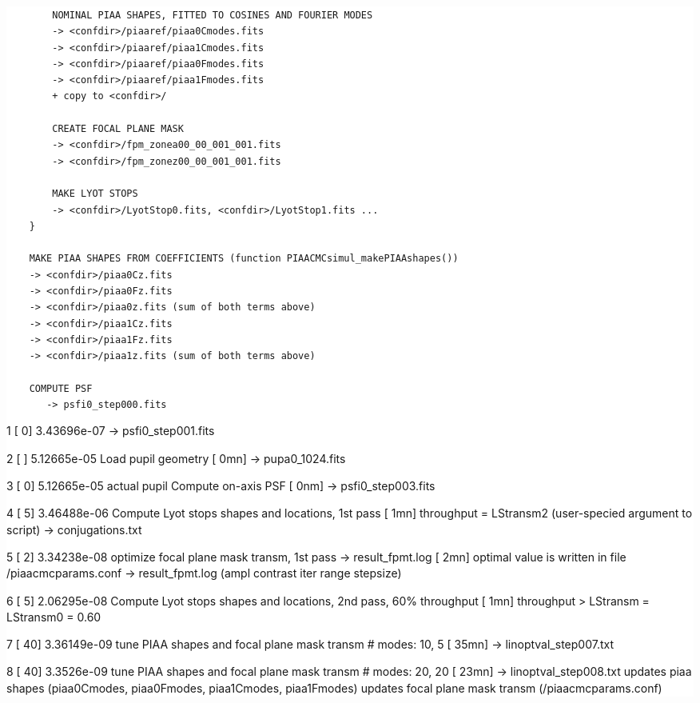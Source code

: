 			NOMINAL PIAA SHAPES, FITTED TO COSINES AND FOURIER MODES
			-> <confdir>/piaaref/piaa0Cmodes.fits
			-> <confdir>/piaaref/piaa1Cmodes.fits
			-> <confdir>/piaaref/piaa0Fmodes.fits
			-> <confdir>/piaaref/piaa1Fmodes.fits
			+ copy to <confdir>/
		
			CREATE FOCAL PLANE MASK
			-> <confdir>/fpm_zonea00_00_001_001.fits	
			-> <confdir>/fpm_zonez00_00_001_001.fits	

			MAKE LYOT STOPS
			-> <confdir>/LyotStop0.fits, <confdir>/LyotStop1.fits ...
		}
		
		MAKE PIAA SHAPES FROM COEFFICIENTS (function PIAACMCsimul_makePIAAshapes())
		-> <confdir>/piaa0Cz.fits
		-> <confdir>/piaa0Fz.fits
		-> <confdir>/piaa0z.fits (sum of both terms above)
		-> <confdir>/piaa1Cz.fits
		-> <confdir>/piaa1Fz.fits
		-> <confdir>/piaa1z.fits (sum of both terms above)

		COMPUTE PSF
	       -> psfi0_step000.fits

  1     [  0]   3.43696e-07
		-> psfi0_step001.fits

  2     [   ]   5.12665e-05	Load pupil geometry                                                     [   0mn]
		-> pupa0_1024.fits

  3     [  0]   5.12665e-05	actual pupil Compute on-axis PSF                                        [   0nm]
		-> psfi0_step003.fits

  4     [  5]   3.46488e-06	Compute Lyot stops shapes and locations, 1st pass                       [   1mn]
		throughput = LStransm2 (user-specied argument to script)
		-> conjugations.txt

  5     [  2]   3.34238e-08	optimize focal plane mask transm, 1st pass -> result_fpmt.log           [   2mn]
		optimal value is written in file <confdir>/piaacmcparams.conf
		-> result_fpmt.log (ampl contrast iter range stepsize)
		

  6     [  5]   2.06295e-08	Compute Lyot stops shapes and locations, 2nd pass, 60% throughput       [   1mn]
		throughput > LStransm = LStransm0 = 0.60

  7     [ 40]    3.36149e-09    tune PIAA shapes and focal plane mask transm # modes: 10, 5             [  35mn]
		-> linoptval_step007.txt

  8     [ 40]   3.3526e-09	tune PIAA shapes and focal plane mask transm # modes: 20, 20            [  23mn]
		-> linoptval_step008.txt 
		updates piaa shapes (piaa0Cmodes, piaa0Fmodes, piaa1Cmodes, piaa1Fmodes)
		updates focal plane mask transm (<confdir>/piaacmcparams.conf)
